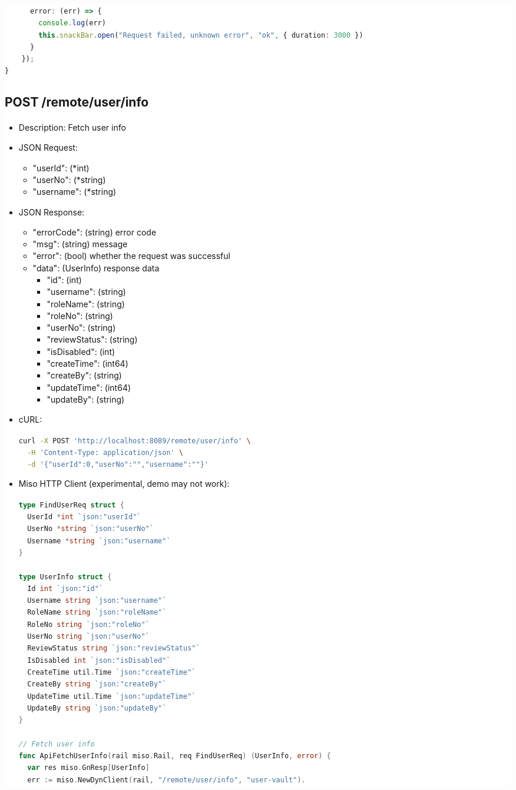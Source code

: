   ```ts
        error: (err) => {
          console.log(err)
          this.snackBar.open("Request failed, unknown error", "ok", { duration: 3000 })
        }
      });
  }
  ```

## POST /remote/user/info

- Description: Fetch user info
- JSON Request:
    - "userId": (*int) 
    - "userNo": (*string) 
    - "username": (*string) 
- JSON Response:
    - "errorCode": (string) error code
    - "msg": (string) message
    - "error": (bool) whether the request was successful
    - "data": (UserInfo) response data
      - "id": (int) 
      - "username": (string) 
      - "roleName": (string) 
      - "roleNo": (string) 
      - "userNo": (string) 
      - "reviewStatus": (string) 
      - "isDisabled": (int) 
      - "createTime": (int64) 
      - "createBy": (string) 
      - "updateTime": (int64) 
      - "updateBy": (string) 
- cURL:
  ```sh
  curl -X POST 'http://localhost:8089/remote/user/info' \
    -H 'Content-Type: application/json' \
    -d '{"userId":0,"userNo":"","username":""}'
  ```

- Miso HTTP Client (experimental, demo may not work):
  ```go
  type FindUserReq struct {
  	UserId *int `json:"userId"`
  	UserNo *string `json:"userNo"`
  	Username *string `json:"username"`
  }

  type UserInfo struct {
  	Id int `json:"id"`
  	Username string `json:"username"`
  	RoleName string `json:"roleName"`
  	RoleNo string `json:"roleNo"`
  	UserNo string `json:"userNo"`
  	ReviewStatus string `json:"reviewStatus"`
  	IsDisabled int `json:"isDisabled"`
  	CreateTime util.Time `json:"createTime"`
  	CreateBy string `json:"createBy"`
  	UpdateTime util.Time `json:"updateTime"`
  	UpdateBy string `json:"updateBy"`
  }

  // Fetch user info
  func ApiFetchUserInfo(rail miso.Rail, req FindUserReq) (UserInfo, error) {
  	var res miso.GnResp[UserInfo]
  	err := miso.NewDynClient(rail, "/remote/user/info", "user-vault").
  ```
